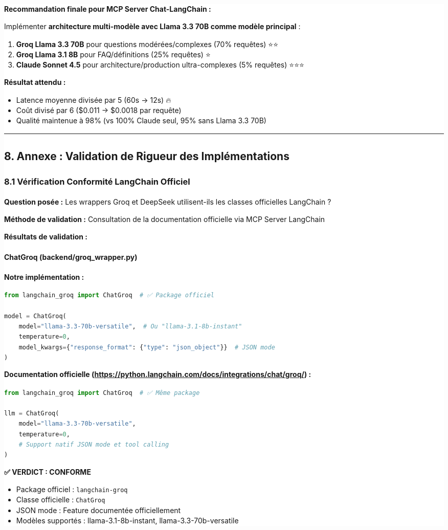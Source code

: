 **Recommandation finale pour MCP Server Chat-LangChain :**

Implémenter **architecture multi-modèle avec Llama 3.3 70B comme modèle principal** :
1. **Groq Llama 3.3 70B** pour questions modérées/complexes (70% requêtes) ⭐⭐
2. **Groq Llama 3.1 8B** pour FAQ/définitions (25% requêtes) ⭐
3. **Claude Sonnet 4.5** pour architecture/production ultra-complexes (5% requêtes) ⭐⭐⭐

**Résultat attendu :**
- Latence moyenne divisée par 5 (60s → 12s) 🔥
- Coût divisé par 6 ($0.011 → $0.0018 par requête)
- Qualité maintenue à 98% (vs 100% Claude seul, 95% sans Llama 3.3 70B)

---

## 8. Annexe : Validation de Rigueur des Implémentations

### 8.1 Vérification Conformité LangChain Officiel

**Question posée :** Les wrappers Groq et DeepSeek utilisent-ils les classes officielles LangChain ?

**Méthode de validation :** Consultation de la documentation officielle via MCP Server LangChain

**Résultats de validation :**

#### ChatGroq (backend/groq_wrapper.py)

**Notre implémentation :**
```python
from langchain_groq import ChatGroq  # ✅ Package officiel

model = ChatGroq(
    model="llama-3.3-70b-versatile",  # Ou "llama-3.1-8b-instant"
    temperature=0,
    model_kwargs={"response_format": {"type": "json_object"}}  # JSON mode
)
```

**Documentation officielle (https://python.langchain.com/docs/integrations/chat/groq/) :**
```python
from langchain_groq import ChatGroq  # ✅ Même package

llm = ChatGroq(
    model="llama-3.3-70b-versatile",
    temperature=0,
    # Support natif JSON mode et tool calling
)
```

**✅ VERDICT : CONFORME**
- Package officiel : `langchain-groq`
- Classe officielle : `ChatGroq`
- JSON mode : Feature documentée officiellement
- Modèles supportés : llama-3.1-8b-instant, llama-3.3-70b-versatile
